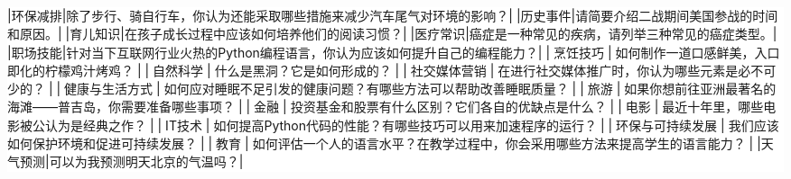 |环保减排|除了步行、骑自行车，你认为还能采取哪些措施来减少汽车尾气对环境的影响？|
|历史事件|请简要介绍二战期间美国参战的时间和原因。|
|育儿知识|在孩子成长过程中应该如何培养他们的阅读习惯？|
|医疗常识|癌症是一种常见的疾病，请列举三种常见的癌症类型。|
|职场技能|针对当下互联网行业火热的Python编程语言，你认为应该如何提升自己的编程能力？|
| 烹饪技巧           | 如何制作一道口感鲜美，入口即化的柠檬鸡汁烤鸡？                                                                                                                                                                                                                                                                                                                                                                                                                                                                                                                                                                 |
| 自然科学           | 什么是黑洞？它是如何形成的？                                                                                                                                                                                                                                                                                                                                                                                                                                                                                                                                                                                     |
| 社交媒体营销     | 在进行社交媒体推广时，你认为哪些元素是必不可少的？                                                                                                                                                                                                                                                                                                                                                                                                                                                                                                                                                             |
| 健康与生活方式   | 如何应对睡眠不足引发的健康问题？有哪些方法可以帮助改善睡眠质量？                                                                                                                                                                                                                                                                                                                                                                                                                                                                                                                                             |
| 旅游               | 如果你想前往亚洲最著名的海滩——普吉岛，你需要准备哪些事项？                                                                                                                                                                                                                                                                                                                                                                                                                                                                                                                                                     |
| 金融               | 投资基金和股票有什么区别？它们各自的优缺点是什么？                                                                                                                                                                                                                                                                                                                                                                                                                                                                                                                                                           |
| 电影               | 最近十年里，哪些电影被公认为是经典之作？                                                                                                                                                                                                                                                                                                                                                                                                                                                                                                                                                                       |
| IT技术            | 如何提高Python代码的性能？有哪些技巧可以用来加速程序的运行？                                                                                                                                                                                                                                                                                                                                                                                                                                                                                                                                                   |
| 环保与可持续发展 | 我们应该如何保护环境和促进可持续发展？                                                                                                                                                                                                                                                                                                                                                                                                                                                                                                                                                                           |
| 教育               | 如何评估一个人的语言水平？在教学过程中，你会采用哪些方法来提高学生的语言能力？                                                                                                                                                                                                                                                                                                                                                                                                                                                               |
|天气预测|可以为我预测明天北京的气温吗？|